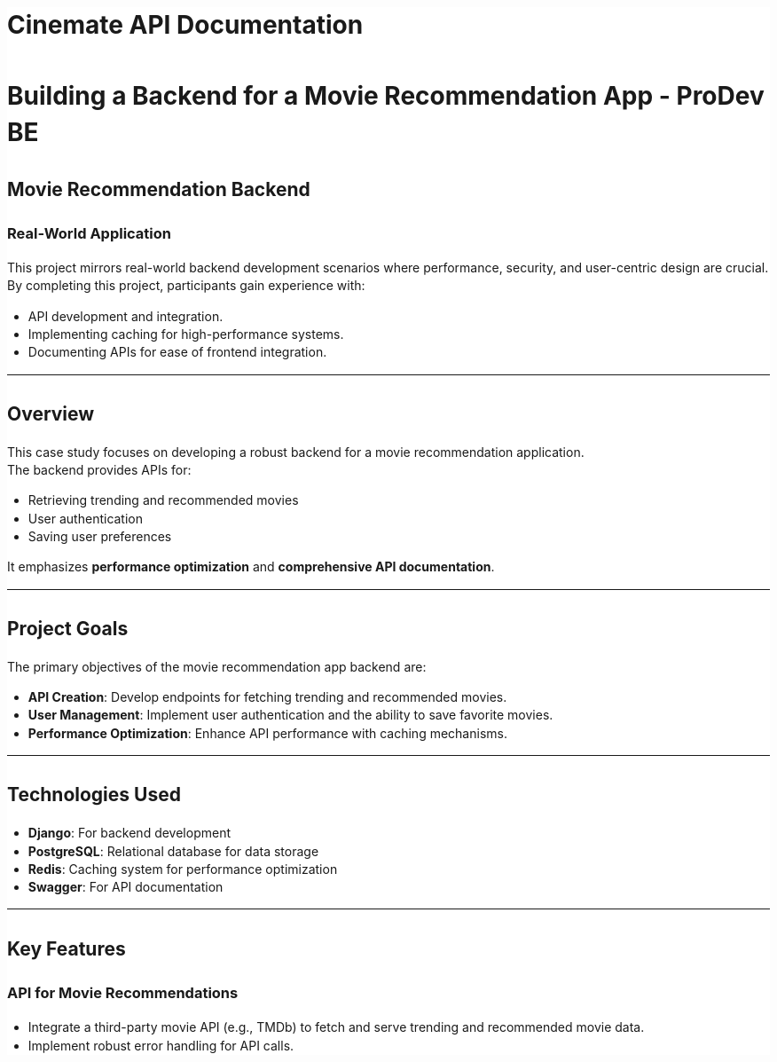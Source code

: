 # Cinemate API Documentation
# Building a Backend for a Movie Recommendation App - ProDev BE

## Movie Recommendation Backend

### Real-World Application
This project mirrors real-world backend development scenarios where performance, security, and user-centric design are crucial.  
By completing this project, participants gain experience with:
- API development and integration.
- Implementing caching for high-performance systems.
- Documenting APIs for ease of frontend integration.

---

## Overview
This case study focuses on developing a robust backend for a movie recommendation application.  
The backend provides APIs for:
- Retrieving trending and recommended movies
- User authentication
- Saving user preferences  

It emphasizes **performance optimization** and **comprehensive API documentation**.

---

## Project Goals
The primary objectives of the movie recommendation app backend are:

- **API Creation**: Develop endpoints for fetching trending and recommended movies.  
- **User Management**: Implement user authentication and the ability to save favorite movies.  
- **Performance Optimization**: Enhance API performance with caching mechanisms.  

---

## Technologies Used
- **Django**: For backend development  
- **PostgreSQL**: Relational database for data storage  
- **Redis**: Caching system for performance optimization  
- **Swagger**: For API documentation  

---

## Key Features

### API for Movie Recommendations
- Integrate a third-party movie API (e.g., TMDb) to fetch and serve trending and recommended movie data.  
- Implement robust error handling for API calls.  
